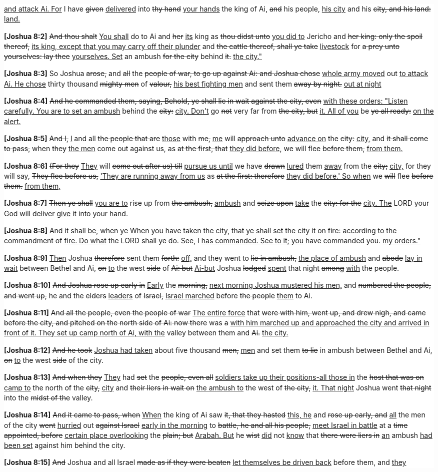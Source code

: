 <ins>and attack Ai. For</ins> I have <del>given</del> <ins>delivered</ins> into <del>thy hand</del> <ins>your hands</ins> the king of Ai, <del>and</del> his people, <ins>his city</ins> and his <del>city, and his land:</del> <ins>land.</ins></p><p><b>[Joshua 8:2]</b> <del>And thou shalt</del> <ins>You shall</ins> do to Ai and <del>her</del> <ins>its</ins> king as <del>thou didst unto</del> <ins>you did to</ins> Jericho and <del>her king: only the spoil thereof,</del> <ins>its king, except that you may carry off their plunder</ins> and <del>the cattle thereof, shall ye take</del> <ins>livestock</ins> for <del>a prey unto yourselves: lay thee</del> <ins>yourselves. Set</ins> an ambush <del>for the city</del> behind <del>it.</del> <ins>the city."</ins></p><p><b>[Joshua 8:3]</b> So Joshua <del>arose,</del> and <del>all</del> the <del>people of war, to go up against Ai: and Joshua chose</del> <ins>whole army moved</ins> out <ins>to attack Ai. He chose</ins> thirty thousand <del>mighty men</del> of <del>valour,</del> <ins>his best fighting men</ins> and sent them <del>away by night.</del> <ins>out at night</ins></p><p><b>[Joshua 8:4]</b> <del>And he commanded them, saying, Behold, ye shall lie in wait against the city, even</del> <ins>with these orders: "Listen carefully. You are to set an ambush</ins> behind the <del>city:</del> <ins>city. Don't</ins> go <del>not</del> very far from <del>the city, but</del> <ins>it. All of you</ins> be <del>ye all ready:</del> <ins>on the alert.</ins></p><p><b>[Joshua 8:5]</b> <del>And I,</del> <ins>I</ins> and all <del>the people that are</del> <ins>those</ins> with <del>me,</del> <ins>me</ins> will <del>approach unto</del> <ins>advance on</ins> the <del>city:</del> <ins>city,</ins> and <del>it shall come to pass,</del> when <del>they</del> <ins>the men</ins> come out against us, as <del>at the first, that</del> <ins>they did before,</ins> we will flee <del>before them,</del> <ins>from them.</ins></p><p><b>[Joshua 8:6]</b> <del>(For they</del> <ins>They</ins> will <del>come out after us) till</del> <ins>pursue us until</ins> we have <del>drawn</del> <ins>lured</ins> them <ins>away</ins> from the <del>city;</del> <ins>city,</ins> for they will say, <del>They flee before us,</del> <ins>'They are running away from us</ins> as <del>at the first: therefore</del> <ins>they did before.' So when</ins> we <del>will</del> flee <del>before them.</del> <ins>from them,</ins></p><p><b>[Joshua 8:7]</b> <del>Then ye shall</del> <ins>you are to</ins> rise up from <del>the ambush,</del> <ins>ambush</ins> and <del>seize upon</del> <ins>take</ins> the <del>city: for the</del> <ins>city. The</ins> LORD your God will <del>deliver</del> <ins>give</ins> it into your hand.</p><p><b>[Joshua 8:8]</b> <del>And it shall be, when ye</del> <ins>When you</ins> have taken the city, <del>that ye shall</del> set <del>the city</del> <ins>it</ins> on <del>fire: according to the commandment of</del> <ins>fire. Do what</ins> the LORD <del>shall ye do. See, I</del> <ins>has commanded. See to it; you</ins> have <del>commanded you.</del> <ins>my orders."</ins></p><p><b>[Joshua 8:9]</b> <ins>Then</ins> Joshua <del>therefore</del> sent them <del>forth:</del> <ins>off,</ins> and they went to <del>lie in ambush,</del> <ins>the place of ambush</ins> and <del>abode</del> <ins>lay in wait</ins> between Bethel and Ai, <del>on</del> <ins>to</ins> the west <del>side</del> of <del>Ai: but</del> <ins>Ai-but</ins> Joshua <del>lodged</del> <ins>spent</ins> that night <del>among</del> <ins>with</ins> the people.</p><p><b>[Joshua 8:10]</b> <del>And Joshua rose up early in</del> <ins>Early</ins> the <del>morning,</del> <ins>next morning Joshua mustered his men,</ins> and <del>numbered the people, and went up,</del> he and the <del>elders</del> <ins>leaders</ins> of <del>Israel,</del> <ins>Israel marched</ins> before <del>the people</del> <ins>them</ins> to Ai.</p><p><b>[Joshua 8:11]</b> <del>And all the people, even the people of war</del> <ins>The entire force</ins> that <del>were with him, went up, and drew nigh, and came before the city, and pitched on the north side of Ai: now there</del> was <del>a</del> <ins>with him marched up and approached the city and arrived in front of it. They set up camp north of Ai, with the</ins> valley between them and <del>Ai.</del> <ins>the city.</ins></p><p><b>[Joshua 8:12]</b> <del>And he took</del> <ins>Joshua had taken</ins> about five thousand <del>men,</del> <ins>men</ins> and set them <del>to lie</del> in ambush between Bethel and Ai, <del>on</del> <ins>to</ins> the west <del>side</del> of the city.</p><p><b>[Joshua 8:13]</b> <del>And when they</del> <ins>They</ins> had <del>set</del> the <del>people, even all</del> <ins>soldiers take up their positions-all those in</ins> the <del>host that was on</del> <ins>camp to</ins> the north of the <del>city,</del> <ins>city</ins> and <del>their liers in wait on</del> <ins>the ambush to</ins> the west of <del>the city,</del> <ins>it. That night</ins> Joshua went <del>that night</del> into the <del>midst of the</del> valley.</p><p><b>[Joshua 8:14]</b> <del>And it came to pass, when</del> <ins>When</ins> the king of Ai saw <del>it, that they hasted</del> <ins>this, he</ins> and <del>rose up early, and</del> <ins>all</ins> the men of the city <del>went</del> <ins>hurried</ins> out <del>against Israel</del> <ins>early in the morning</ins> to <del>battle, he and all his people,</del> <ins>meet Israel in battle</ins> at a <del>time appointed, before</del> <ins>certain place overlooking</ins> the <del>plain; but</del> <ins>Arabah. But</ins> he <del>wist</del> <ins>did</ins> not <ins>know</ins> that <del>there were liers in</del> <ins>an</ins> ambush <ins>had been set</ins> against him behind the city.</p><p><b>[Joshua 8:15]</b> <del>And</del> Joshua and all Israel <del>made as if they were beaten</del> <ins>let themselves be driven back</ins> before them, and <ins>they</ins>